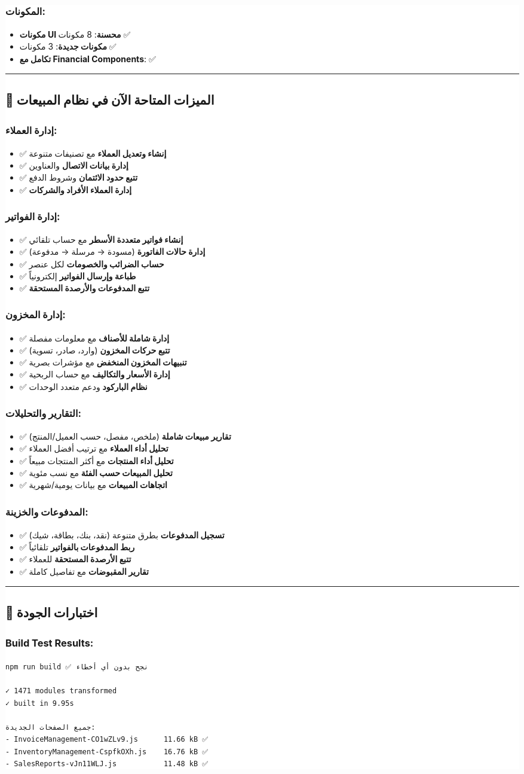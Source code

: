### المكونات:
- **مكونات UI محسنة**: 8 مكونات ✅
- **مكونات جديدة**: 3 مكونات ✅
- **تكامل مع Financial Components**: ✅

---

## 🎯 الميزات المتاحة الآن في نظام المبيعات

### إدارة العملاء:
- ✅ **إنشاء وتعديل العملاء** مع تصنيفات متنوعة
- ✅ **إدارة بيانات الاتصال** والعناوين
- ✅ **تتبع حدود الائتمان** وشروط الدفع
- ✅ **إدارة العملاء الأفراد والشركات**

### إدارة الفواتير:
- ✅ **إنشاء فواتير متعددة الأسطر** مع حساب تلقائي
- ✅ **إدارة حالات الفاتورة** (مسودة → مرسلة → مدفوعة)
- ✅ **حساب الضرائب والخصومات** لكل عنصر
- ✅ **طباعة وإرسال الفواتير** إلكترونياً
- ✅ **تتبع المدفوعات والأرصدة المستحقة**

### إدارة المخزون:
- ✅ **إدارة شاملة للأصناف** مع معلومات مفصلة
- ✅ **تتبع حركات المخزون** (وارد، صادر، تسوية)
- ✅ **تنبيهات المخزون المنخفض** مع مؤشرات بصرية
- ✅ **إدارة الأسعار والتكاليف** مع حساب الربحية
- ✅ **نظام الباركود** ودعم متعدد الوحدات

### التقارير والتحليلات:
- ✅ **تقارير مبيعات شاملة** (ملخص، مفصل، حسب العميل/المنتج)
- ✅ **تحليل أداء العملاء** مع ترتيب أفضل العملاء
- ✅ **تحليل أداء المنتجات** مع أكثر المنتجات مبيعاً
- ✅ **تحليل المبيعات حسب الفئة** مع نسب مئوية
- ✅ **اتجاهات المبيعات** مع بيانات يومية/شهرية

### المدفوعات والخزينة:
- ✅ **تسجيل المدفوعات** بطرق متنوعة (نقد، بنك، بطاقة، شيك)
- ✅ **ربط المدفوعات بالفواتير** تلقائياً
- ✅ **تتبع الأرصدة المستحقة** للعملاء
- ✅ **تقارير المقبوضات** مع تفاصيل كاملة

---

## 🧪 اختبارات الجودة

### Build Test Results:
```bash
npm run build ✅ نجح بدون أي أخطاء

✓ 1471 modules transformed
✓ built in 9.95s

جميع الصفحات الجديدة:
- InvoiceManagement-CO1wZLv9.js      11.66 kB ✅
- InventoryManagement-CspfkOXh.js    16.76 kB ✅
- SalesReports-vJn11WLJ.js           11.48 kB ✅
```
